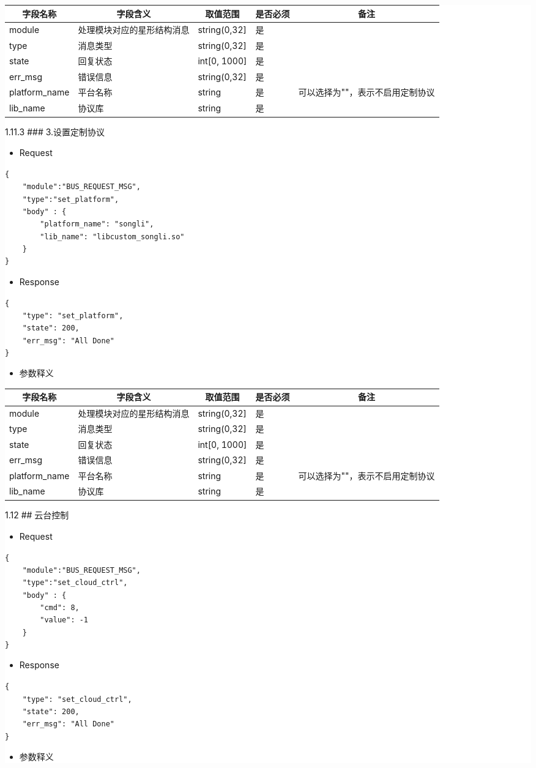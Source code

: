 字段名称 | 字段含义 | 取值范围 | 是否必须 | 备注
---|---|---|---|---
module | 处理模块对应的星形结构消息 | string(0,32] | 是 |
type | 消息类型 | string(0,32] | 是 |
state | 回复状态 | int[0, 1000] | 是 | 
err_msg | 错误信息 | string(0,32] | 是 | 
platform_name | 平台名称 | string | 是 | 可以选择为""，表示不启用定制协议
lib_name | 协议库 | string | 是 | 
1.11.3	### 3.设置定制协议
- Request
```
{
    "module":"BUS_REQUEST_MSG",
    "type":"set_platform",
	"body" : {
        "platform_name": "songli",
        "lib_name": "libcustom_songli.so"
    }
}
```
- Response
```
{
	"type": "set_platform",
	"state": 200,
	"err_msg": "All Done"
}
```
- 参数释义

字段名称 | 字段含义 | 取值范围 | 是否必须 | 备注
---|---|---|---|---
module | 处理模块对应的星形结构消息 | string(0,32] | 是 |
type | 消息类型 | string(0,32] | 是 |
state | 回复状态 | int[0, 1000] | 是 | 
err_msg | 错误信息 | string(0,32] | 是 | 
platform_name | 平台名称 | string | 是 | 可以选择为""，表示不启用定制协议
lib_name | 协议库 | string | 是 | 
1.12 ## 云台控制
- Request
```
{
    "module":"BUS_REQUEST_MSG",
    "type":"set_cloud_ctrl",
	"body" : {
        "cmd": 8,
        "value": -1
    }
}
```
- Response
```
{
	"type": "set_cloud_ctrl",
	"state": 200,
	"err_msg": "All Done"
}
```
- 参数释义
